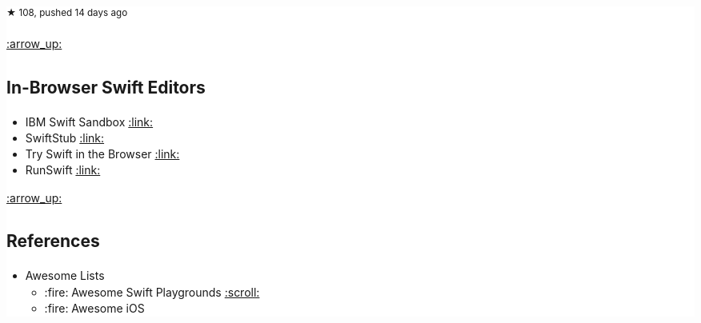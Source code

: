  </a>
  <sup>
   &#9733 108, pushed 14 days ago
  </sup>
 </li>
</ul>
<p>
 <a href="#index">
  :arrow_up:
 </a>
</p>
<h2>
 <strong>
  In-Browser Swift Editors
 </strong>
</h2>
<ul>
 <li>
  IBM Swift Sandbox
  <a href="http://swiftlang.ng.bluemix.net/?cm_mmc=developerWorks-_-dWdevcenter-_-swift-_-lp#/repl">
   :link:
  </a>
 </li>
 <li>
  SwiftStub
  <a href="http://swiftstub.com/">
   :link:
  </a>
 </li>
 <li>
  Try Swift in the Browser
  <a href="http://www.runswiftlang.com/learn">
   :link:
  </a>
 </li>
 <li>
  RunSwift
  <a href="http://www.runswiftlang.com/">
   :link:
  </a>
 </li>
</ul>
<p>
 <a href="#index">
  :arrow_up:
 </a>
</p>
<h2>
 <strong>
  References
 </strong>
</h2>
<ul>
 <li>
  Awesome Lists
  <ul>
   <li>
    :fire: Awesome Swift Playgrounds
    <a href="https://github.com/uraimo/Awesome-Swift-Playgrounds">
     :scroll:
    </a>
   </li>
   <li>
    :fire: Awesome iOS